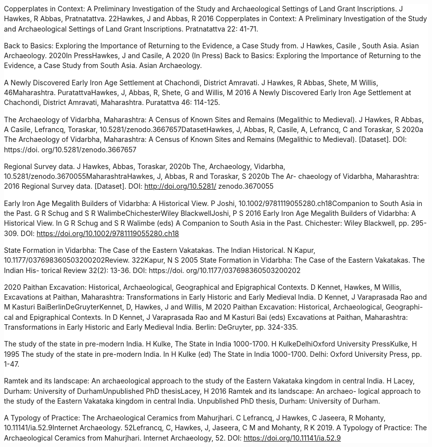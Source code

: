 Copperplates in Context: A Preliminary Investigation of the Study and Archaeological Settings of Land Grant Inscriptions. J Hawkes, R Abbas, Pratnatattva. 22Hawkes, J and Abbas, R 2016 Copperplates in Context: A Preliminary Investigation of the Study and Archaeological Settings of Land Grant Inscriptions. Pratnatattva 22: 41-71.

Back to Basics: Exploring the Importance of Returning to the Evidence, a Case Study from. J Hawkes, Casile , South Asia. Asian Archaeology. 2020In PressHawkes, J and Casile, A 2020 (In Press) Back to Basics: Exploring the Importance of Returning to the Evidence, a Case Study from South Asia. Asian Archaeology.

A Newly Discovered Early Iron Age Settlement at Chachondi, District Amravati. J Hawkes, R Abbas, Shete, M Willis, 46Maharashtra. PuratattvaHawkes, J, Abbas, R, Shete, G and Willis, M 2016 A Newly Discovered Early Iron Age Settlement at Chachondi, District Amravati, Maharashtra. Puratattva 46: 114-125.

The Archaeology of Vidarbha, Maharashtra: A Census of Known Sites and Remains (Megalithic to Medieval). J Hawkes, R Abbas, A Casile, Lefrancq, Toraskar, 10.5281/zenodo.3667657DatasetHawkes, J, Abbas, R, Casile, A, Lefrancq, C and Toraskar, S 2020a The Archaeology of Vidarbha, Maharashtra: A Census of Known Sites and Remains (Megalithic to Medieval). [Dataset]. DOI: https://doi. org/10.5281/zenodo.3667657

Regional Survey data. J Hawkes, Abbas, Toraskar, 2020b The, Archaeology, Vidarbha, 10.5281/zenodo.3670055MaharashtraHawkes, J, Abbas, R and Toraskar, S 2020b The Ar- chaeology of Vidarbha, Maharashtra: 2016 Regional Survey data. [Dataset]. DOI: http://doi.org/10.5281/ zenodo.3670055

Early Iron Age Megalith Builders of Vidarbha: A Historical View. P Joshi, 10.1002/9781119055280.ch18Companion to South Asia in the Past. G R Schug and S R WalimbeChichesterWiley BlackwellJoshi, P S 2016 Early Iron Age Megalith Builders of Vidarbha: A Historical View. In G R Schug and S R Walimbe (eds) A Companion to South Asia in the Past. Chichester: Wiley Blackwell, pp. 295-309. DOI: https://doi.org/10.1002/9781119055280.ch18

State Formation in Vidarbha: The Case of the Eastern Vakatakas. The Indian Historical. N Kapur, 10.1177/037698360503200202Review. 322Kapur, N S 2005 State Formation in Vidarbha: The Case of the Eastern Vakatakas. The Indian His- torical Review 32(2): 13-36. DOI: https://doi. org/10.1177/037698360503200202

2020 Paithan Excavation: Historical, Archaeological, Geographical and Epigraphical Contexts. D Kennet, Hawkes, M Willis, Excavations at Paithan, Maharashtra: Transformations in Early Historic and Early Medieval India. D Kennet, J Varaprasada Rao and M Kasturi BaiBerlinDeGruyterKennet, D, Hawkes, J and Willis, M 2020 Paithan Excavation: Historical, Archaeological, Geographi- cal and Epigraphical Contexts. In D Kennet, J Varaprasada Rao and M Kasturi Bai (eds) Excavations at Paithan, Maharashtra: Transformations in Early Historic and Early Medieval India. Berlin: DeGruyter, pp. 324-335.

The study of the state in pre-modern India. H Kulke, The State in India 1000-1700. H KulkeDelhiOxford University PressKulke, H 1995 The study of the state in pre-modern India. In H Kulke (ed) The State in India 1000-1700. Delhi: Oxford University Press, pp. 1-47.

Ramtek and its landscape: An archaeological approach to the study of the Eastern Vakataka kingdom in central India. H Lacey, Durham: University of DurhamUnpublished PhD thesisLacey, H 2016 Ramtek and its landscape: An archaeo- logical approach to the study of the Eastern Vakataka kingdom in central India. Unpublished PhD thesis, Durham: University of Durham.

A Typology of Practice: The Archaeological Ceramics from Mahurjhari. C Lefrancq, J Hawkes, C Jaseera, R Mohanty, 10.11141/ia.52.9Internet Archaeology. 52Lefrancq, C, Hawkes, J, Jaseera, C M and Mohanty, R K 2019. A Typology of Practice: The Archaeological Ceramics from Mahurjhari. Internet Archaeology, 52. DOI: https://doi.org/10.11141/ia.52.9
